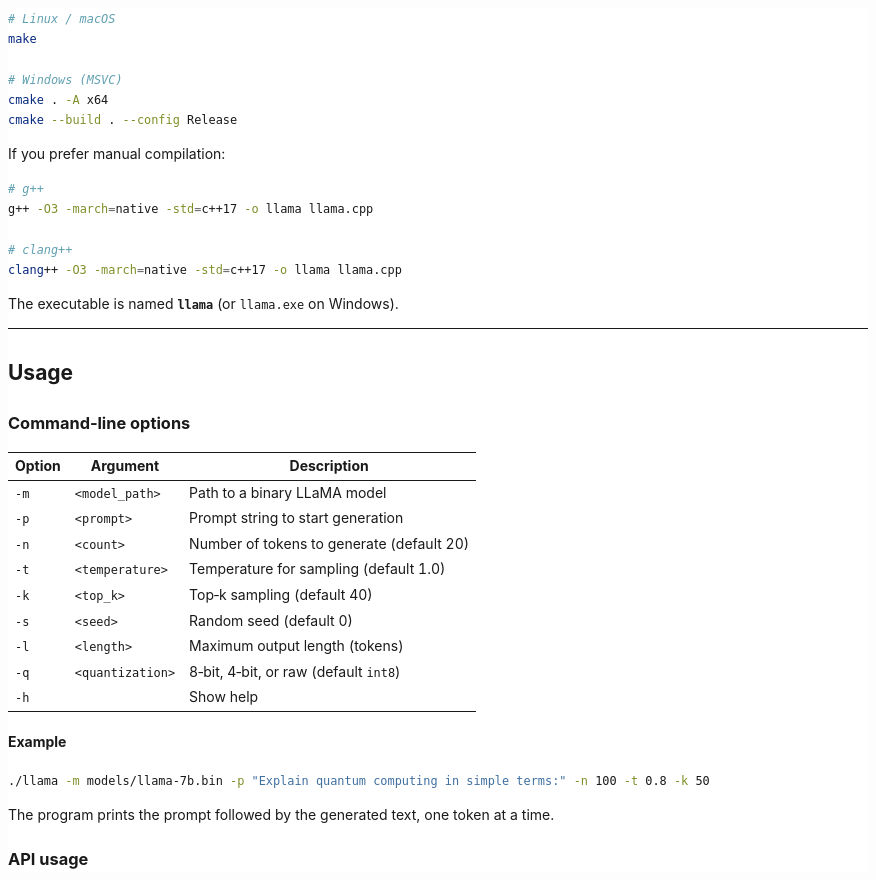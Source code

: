 ```bash
# Linux / macOS
make

# Windows (MSVC)
cmake . -A x64
cmake --build . --config Release
```

If you prefer manual compilation:

```bash
# g++
g++ -O3 -march=native -std=c++17 -o llama llama.cpp

# clang++
clang++ -O3 -march=native -std=c++17 -o llama llama.cpp
```

The executable is named **`llama`** (or `llama.exe` on Windows).

---

## Usage

### Command‑line options

| Option | Argument | Description |
|--------|----------|-------------|
| `-m` | `<model_path>` | Path to a binary LLaMA model |
| `-p` | `<prompt>` | Prompt string to start generation |
| `-n` | `<count>` | Number of tokens to generate (default 20) |
| `-t` | `<temperature>` | Temperature for sampling (default 1.0) |
| `-k` | `<top_k>` | Top‑k sampling (default 40) |
| `-s` | `<seed>` | Random seed (default 0) |
| `-l` | `<length>` | Maximum output length (tokens) |
| `-q` | `<quantization>` | 8‑bit, 4‑bit, or raw (default `int8`) |
| `-h` | | Show help |

#### Example

```bash
./llama -m models/llama-7b.bin -p "Explain quantum computing in simple terms:" -n 100 -t 0.8 -k 50
```

The program prints the prompt followed by the generated text, one token at a time.

### API usage
